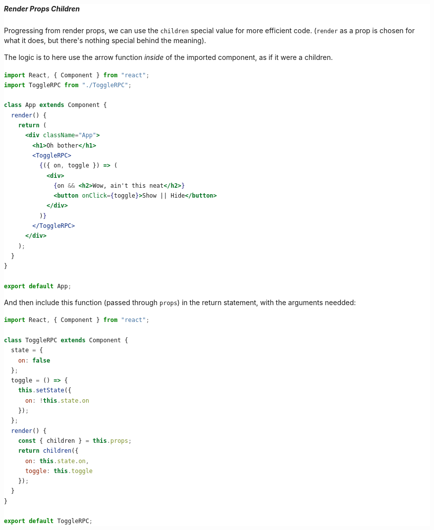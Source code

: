 ##### Render Props Children

Progressing from render props, we can use the `children` special value for more efficient code. (`render` as a prop is chosen for what it does, but there's nothing special behind the meaning).

The logic is to here use the arrow function _inside_ of the imported component, as if it were a children.

```jsx
import React, { Component } from "react";
import ToggleRPC from "./ToggleRPC";

class App extends Component {
  render() {
    return (
      <div className="App">
        <h1>Oh bother</h1>
        <ToggleRPC>
          {({ on, toggle }) => (
            <div>
              {on && <h2>Wow, ain't this neat</h2>}
              <button onClick={toggle}>Show || Hide</button>
            </div>
          )}
        </ToggleRPC>
      </div>
    );
  }
}

export default App;
```

And then include this function (passed through `props`) in the return statement, with the arguments needded:

```jsx
import React, { Component } from "react";

class ToggleRPC extends Component {
  state = {
    on: false
  };
  toggle = () => {
    this.setState({
      on: !this.state.on
    });
  };
  render() {
    const { children } = this.props;
    return children({
      on: this.state.on,
      toggle: this.toggle
    });
  }
}

export default ToggleRPC;
```
